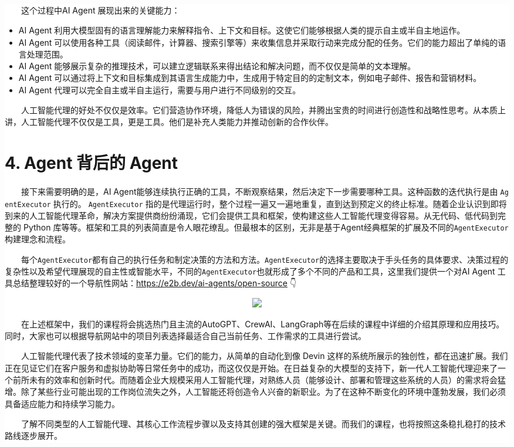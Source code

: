 &emsp;&emsp;这个过程中AI Agent 展现出来的关键能力：
- AI Agent 利用大模型固有的语言理解能力来解释指令、上下文和目标。这使它们能够根据人类的提示自主或半自主地运作。
- AI Agent 可以使用各种工具（阅读邮件，计算器、搜索引擎等）来收集信息并采取行动来完成分配的任务。它们的能力超出了单纯的语言处理范围。
- AI Agent 能够展示复杂的推理技术，可以建立逻辑联系来得出结论和解决问题，而不仅仅是简单的文本理解。
- AI Agent 可以通过将上下文和目标集成到其语言生成能力中，生成用于特定目的的定制文本，例如电子邮件、报告和营销材料。
- AI Agent 代理可以完全自主或半自主运行，需要与用户进行不同级别的交互。

&emsp;&emsp;人工智能代理的好处不仅仅是效率。它们营造协作环境，降低人为错误的风险，并腾出宝贵的时间进行创造性和战略性思考。从本质上讲，人工智能代理不仅仅是工具，更是工具。他们是补充人类能力并推动创新的合作伙伴。

# 4. Agent 背后的 Agent

&emsp;&emsp;接下来需要明确的是，AI Agent能够连续执行正确的工具，不断观察结果，然后决定下一步需要哪种工具。这种函数的迭代执行是由 `AgentExecutor` 执行的。 `AgentExecutor` 指的是代理运行时，整个过程一遍又一遍地重复，直到达到预定义的终止标准。随着企业认识到即将到来的人工智能代理革命，解决方案提供商纷纷涌现，它们会提供工具和框架，使构建这些人工智能代理变得容易。从无代码、低代码到完整的 Python 库等等。框架和工具的列表简直是令人眼花缭乱。但最根本的区别，无非是基于Agent经典框架的扩展及不同的`AgentExecutor` 构建理念和流程。

&emsp;&emsp;每个`AgentExecutor`都有自己的执行任务和制定决策的方法和方法。`AgentExecutor`的选择主要取决于手头任务的具体要求、决策过程的复杂性以及希望代理展现的自主性或智能水平，不同的`AgentExecutor`也就形成了多个不同的产品和工具，这里我们提供一个对AI Agent 工具总结整理较好的一个导航性网站：https://e2b.dev/ai-agents/open-source 👇

<div align=center><img src="https://muyu001.oss-cn-beijing.aliyuncs.com/img/landscape-latest.png" width=80%></div>

&emsp;&emsp;在上述框架中，我们的课程将会挑选热门且主流的AutoGPT、CrewAI、LangGraph等在后续的课程中详细的介绍其原理和应用技巧。同时，大家也可以根据导航网站中的项目列表选择最适合自己当前任务、工作需求的工具进行尝试。

&emsp;&emsp;人工智能代理代表了技术领域的变革力量。它们的能力，从简单的自动化到像 Devin 这样的系统所展示的独创性，都在迅速扩展。我们正在见证它们在客户服务和虚拟协助等日常任务中的成功，而这仅仅是开始。在日益复杂的大模型的支持下，新一代人工智能代理迎来了一个前所未有的效率和创新时代。而随着企业大规模采用人工智能代理，对熟练人员（能够设计、部署和管理这些系统的人员）的需求将会猛增。除了某些行业可能出现的工作岗位流失之外，人工智能还将创造令人兴奋的新职业。为了在这种不断变化的环境中蓬勃发展，我们必须具备适应能力和持续学习能力。

&emsp;&emsp;了解不同类型的人工智能代理、其核心工作流程步骤以及支持其创建的强大框架是关键。而我们的课程，也将按照这条稳扎稳打的技术路线逐步展开。
